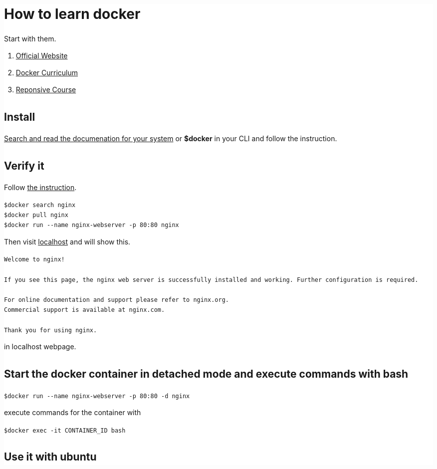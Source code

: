 # How to learn docker

Start with them.

1. [Official Website](https://docs.docker.com/get-started/)

2. [Docker Curriculum](https://docker-curriculum.com/)

3. [Reponsive Course](https://www.katacoda.com/courses/docker/deploying-first-container)

## Install

[Search and read the documenation for your system](https://www.google.com/search?q=how+to+install+docker+on+ubunutu) or **$docker** in your CLI and follow the instruction.

## Verify it

Follow [the instruction](https://thenewstack.io/how-to-deploy-a-container-with-docker/).

```console
$docker search nginx
$docker pull nginx
$docker run --name nginx-webserver -p 80:80 nginx
```

Then visit [localhost](http://localhost) and will show this.

```console
Welcome to nginx!

If you see this page, the nginx web server is successfully installed and working. Further configuration is required.

For online documentation and support please refer to nginx.org.
Commercial support is available at nginx.com.

Thank you for using nginx.
```

in localhost webpage.

## Start the docker container in detached mode and execute commands with bash

```console
$docker run --name nginx-webserver -p 80:80 -d nginx
```

execute commands for the container with

```console
$docker exec -it CONTAINER_ID bash
```

## Use it with ubuntu
